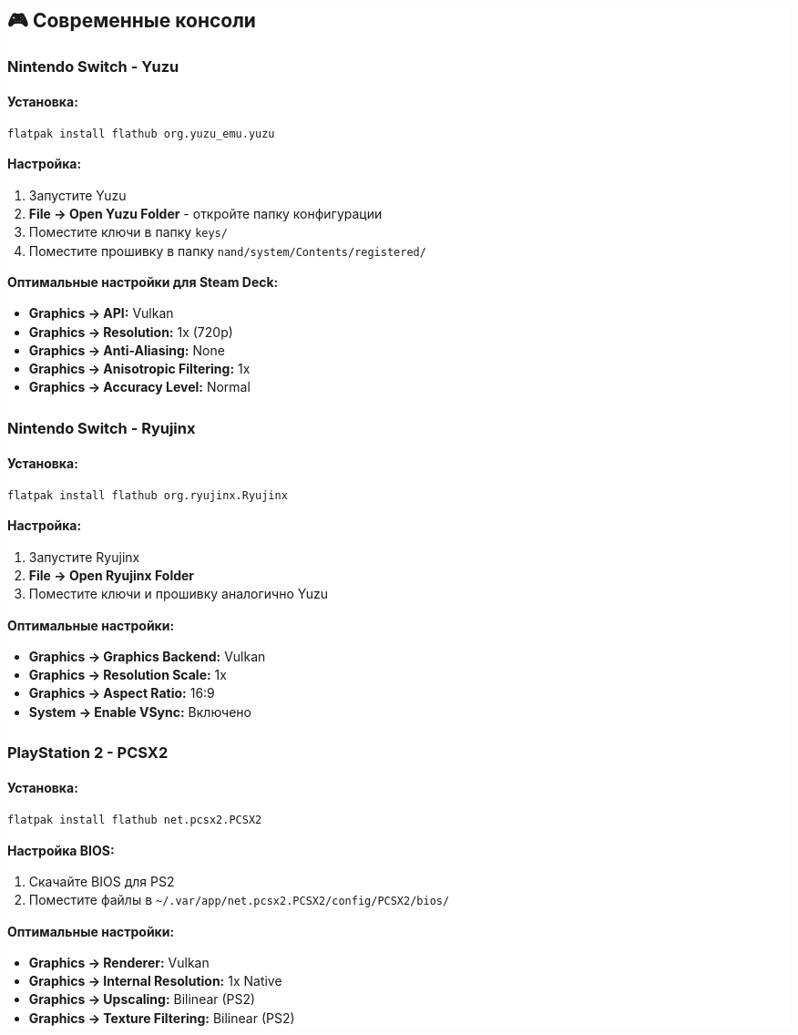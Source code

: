 
## 🎮 Современные консоли

### Nintendo Switch - Yuzu

**Установка:**
```bash
flatpak install flathub org.yuzu_emu.yuzu
```

**Настройка:**
1. Запустите Yuzu
2. **File → Open Yuzu Folder** - откройте папку конфигурации
3. Поместите ключи в папку `keys/`
4. Поместите прошивку в папку `nand/system/Contents/registered/`

**Оптимальные настройки для Steam Deck:**
- **Graphics → API:** Vulkan
- **Graphics → Resolution:** 1x (720p)
- **Graphics → Anti-Aliasing:** None
- **Graphics → Anisotropic Filtering:** 1x
- **Graphics → Accuracy Level:** Normal

### Nintendo Switch - Ryujinx

**Установка:**
```bash
flatpak install flathub org.ryujinx.Ryujinx
```

**Настройка:**
1. Запустите Ryujinx
2. **File → Open Ryujinx Folder**
3. Поместите ключи и прошивку аналогично Yuzu

**Оптимальные настройки:**
- **Graphics → Graphics Backend:** Vulkan
- **Graphics → Resolution Scale:** 1x
- **Graphics → Aspect Ratio:** 16:9
- **System → Enable VSync:** Включено

### PlayStation 2 - PCSX2

**Установка:**
```bash
flatpak install flathub net.pcsx2.PCSX2
```

**Настройка BIOS:**
1. Скачайте BIOS для PS2
2. Поместите файлы в `~/.var/app/net.pcsx2.PCSX2/config/PCSX2/bios/`

**Оптимальные настройки:**
- **Graphics → Renderer:** Vulkan
- **Graphics → Internal Resolution:** 1x Native
- **Graphics → Upscaling:** Bilinear (PS2)
- **Graphics → Texture Filtering:** Bilinear (PS2)
